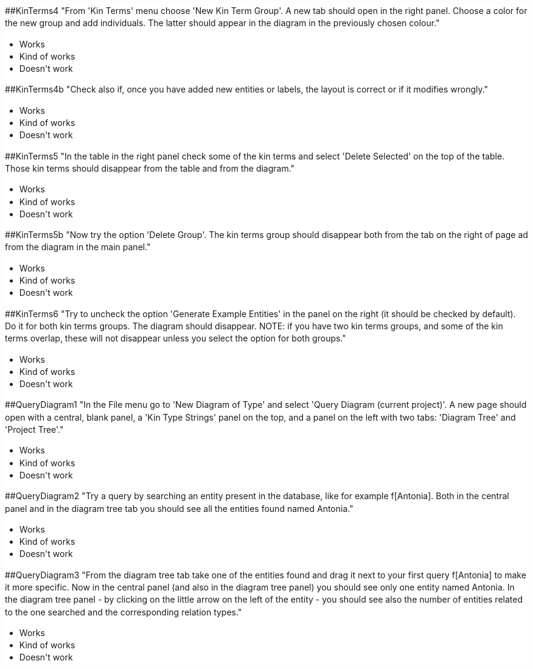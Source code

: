##KinTerms4
"From 'Kin Terms' menu choose 'New Kin Term Group'. A new tab should open in the right panel. Choose a color for the new group and add individuals. The latter should appear in the diagram in the previously chosen colour."
* Works
* Kind of works
* Doesn't work

##KinTerms4b
"Check also if, once you have added new entities or labels, the layout is correct or if it modifies wrongly."
* Works
* Kind of works
* Doesn't work

##KinTerms5
"In the table in the right panel check some of the kin terms and select 'Delete Selected' on the top of the table. Those kin terms should disappear from the table and from the diagram."
* Works
* Kind of works
* Doesn't work

##KinTerms5b
"Now try the option 'Delete Group'. The kin terms group should disappear both from the tab on the right of page ad from the diagram in the main panel."
* Works
* Kind of works
* Doesn't work

##KinTerms6
"Try to uncheck the option 'Generate Example Entities' in the panel on the right (it should be checked by default). Do it for both kin terms groups. The diagram should disappear.  NOTE: if you have two kin terms groups, and some of the kin terms overlap, these will not disappear unless you select the option for both groups."
* Works
* Kind of works
* Doesn't work

##QueryDiagram1
"In the File menu go to 'New Diagram of Type' and select 'Query Diagram (current project)'. A new page should open with a central, blank panel, a 'Kin Type Strings' panel on the top, and a panel on the left with two tabs: 'Diagram Tree' and 'Project Tree'."
* Works
* Kind of works
* Doesn't work

##QueryDiagram2
"Try a query by searching an entity present in the database, like for example f[Antonia]. Both in the central panel and in the diagram tree tab you should see all the entities found named Antonia."
* Works
* Kind of works
* Doesn't work

##QueryDiagram3
"From the diagram tree tab take one of the entities found and drag it next to your first query f[Antonia] to make it more specific. Now in the central panel (and also in the diagram tree panel) you should see  only one entity named Antonia. In the diagram tree panel - by clicking on the little arrow on the left of the entity - you should see also the number of entities related to the one searched and the corresponding relation types."
* Works
* Kind of works
* Doesn't work
